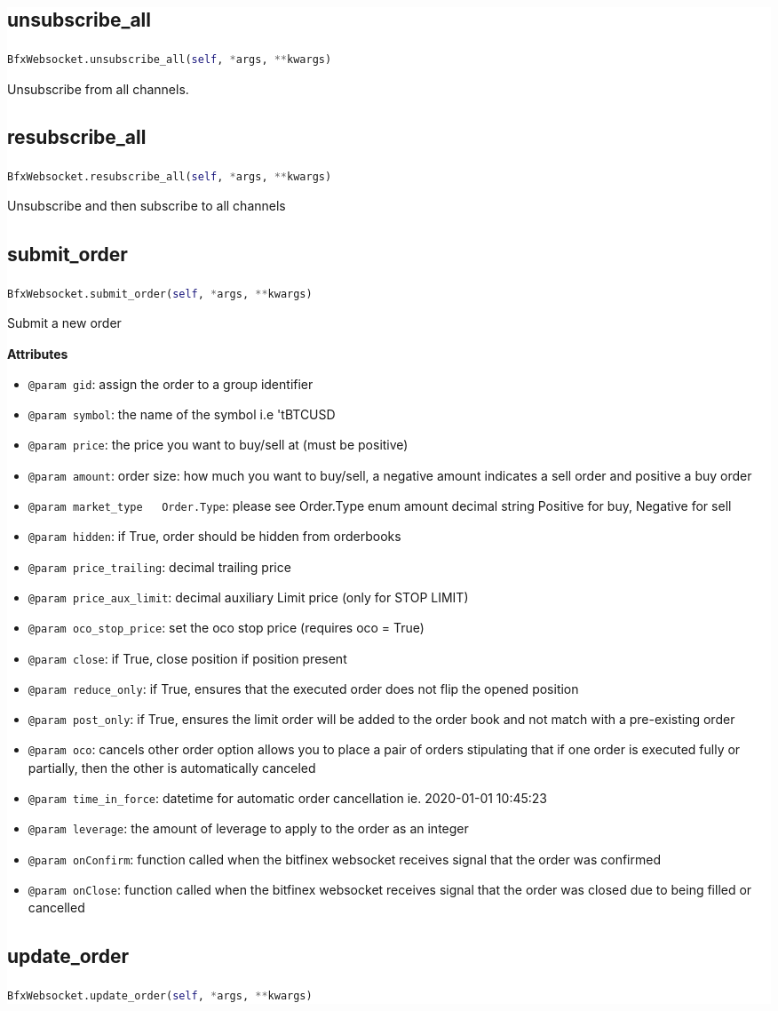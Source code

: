 ## unsubscribe_all
```python
BfxWebsocket.unsubscribe_all(self, *args, **kwargs)
```

Unsubscribe from all channels.

## resubscribe_all
```python
BfxWebsocket.resubscribe_all(self, *args, **kwargs)
```

Unsubscribe and then subscribe to all channels

## submit_order
```python
BfxWebsocket.submit_order(self, *args, **kwargs)
```

Submit a new order

__Attributes__

- `@param gid`: assign the order to a group identifier
- `@param symbol`: the name of the symbol i.e 'tBTCUSD
- `@param price`: the price you want to buy/sell at (must be positive)
- `@param amount`: order size: how much you want to buy/sell,
  a negative amount indicates a sell order and positive a buy order
- `@param market_type	Order.Type`: please see Order.Type enum
  amount	decimal string	Positive for buy, Negative for sell
- `@param hidden`: if True, order should be hidden from orderbooks
- `@param price_trailing`:	decimal trailing price
- `@param price_aux_limit`:	decimal	auxiliary Limit price (only for STOP LIMIT)
- `@param oco_stop_price`: set the oco stop price (requires oco = True)
- `@param close`: if True, close position if position present
- `@param reduce_only`: if True, ensures that the executed order does not flip the opened position
- `@param post_only`: if True, ensures the limit order will be added to the order book and not
  match with a pre-existing order
- `@param oco`: cancels other order option allows you to place a pair of orders stipulating
  that if one order is executed fully or partially, then the other is automatically canceled

- `@param time_in_force`:	datetime for automatic order cancellation ie. 2020-01-01 10:45:23
- `@param leverage`: the amount of leverage to apply to the order as an integer
- `@param onConfirm`: function called when the bitfinex websocket receives signal that the order
  was confirmed
- `@param onClose`: function called when the bitfinex websocket receives signal that the order
  was closed due to being filled or cancelled

## update_order
```python
BfxWebsocket.update_order(self, *args, **kwargs)
```
